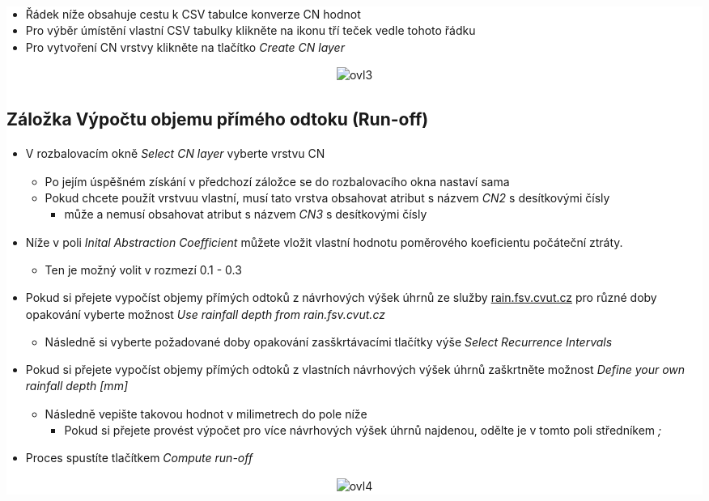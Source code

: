 - Řádek níže obsahuje cestu k CSV tabulce konverze CN hodnot
- Pro výběr úmístění vlastní CSV tabulky klikněte na ikonu tří teček vedle  tohoto řádku
- Pro vytvoření CN vrstvy klikněte na tlačítko _Create CN layer_

<p align="center">
    <img src="../../img/ovl3.png" alt="ovl3" style="height: 60vh;">
</p>

## Záložka Výpočtu objemu přímého odtoku (Run-off)
 - V rozbalovacím okně _Select CN layer_ vyberte vrstvu CN
	- Po jejím úspěšném získání v předchozí záložce se do rozbalovacího okna nastaví sama
	- Pokud chcete použít vrstvuu vlastní, musí tato vrstva obsahovat atribut s názvem _CN2_ s desítkovými čísly
		- může a nemusí obsahovat atribut s názvem _CN3_ s desítkovými čísly

- Níže v poli _Inital Abstraction Coefficient_ můžete vložit vlastní hodnotu poměrového koeficientu počáteční ztráty.
	- Ten je možný volit v rozmezí 0.1 - 0.3

- Pokud si přejete vypočíst objemy přímých odtoků z návrhových výšek úhrnů ze služby [rain.fsv.cvut.cz](https://www.rain.fsv.cvut.cz) pro různé doby opakování vyberte možnost _Use rainfall depth from rain.fsv.cvut.cz_
	- Následně si vyberte požadované doby opakování zasškrtávacími tlačítky výše _Select Recurrence Intervals_

- Pokud si přejete vypočíst objemy přímých odtoků z vlastních návrhových výšek úhrnů zaškrtněte možnost _Define your own rainfall depth  [mm]_
	-  Následně vepište takovou hodnot v milimetrech do pole níže 
		- Pokud si přejete provést výpočet pro více návrhových výšek úhrnů najdenou, odělte je v tomto poli středníkem _;_

- Proces spustíte tlačítkem _Compute run-off_

<p align="center">
    <img src="../../img/ovl4.png" alt="ovl4" style="height: 60vh;">
</p>